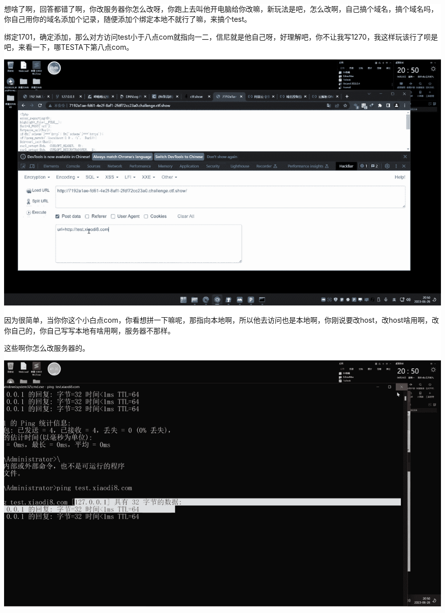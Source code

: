 想啥了啊，回答都错了啊，你改服务器你怎么改呀，你跑上去叫他开电脑给你改嘛，新玩法是吧，怎么改啊，自己搞个域名，搞个域名吗，你自己用你的域名添加个记录，随便添加个绑定本地不就行了嘛，来搞个test。

绑定1701，确定添加，那么对方访问test小于八点com就指向一二，信尼就是他自己呀，好理解吧，你不让我写1270，我这样玩该行了呗是吧，来看一下，哪TESTA下第八点com。



![](img/b59f528944b19a11061890a6f4cc4921_94.png)

因为很简单，当你你这个小白点com，你看想拼一下嘛呢，那指向本地啊，所以他去访问也是本地啊，你刚说要改host，改host啥用啊，改你自己的，你自己写写本地有啥用啊，服务器不那样。

这些啊你怎么改服务器的。

![](img/b59f528944b19a11061890a6f4cc4921_96.png)
